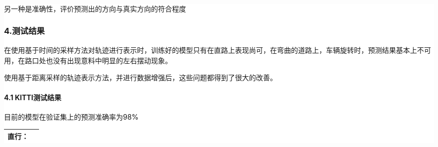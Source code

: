 
另一种是准确性，评价预测出的方向与真实方向的符合程度



### 4.测试结果

在使用基于时间的采样方法对轨迹进行表示时，训练好的模型只有在直路上表现尚可，在弯曲的道路上，车辆旋转时，预测结果基本上不可用，在路口处也没有出现意料中明显的左右摆动现象。

使用基于距离采样的轨迹表示方法，并进行数据增强后，这些问题都得到了很大的改善。

#### 4.1 KITTI测试结果

目前的模型在验证集上的预测准确率为98%

| 直行：                                                       |                                                     |
| ------------------------------------------------------------ | --------------------------------------------------- |